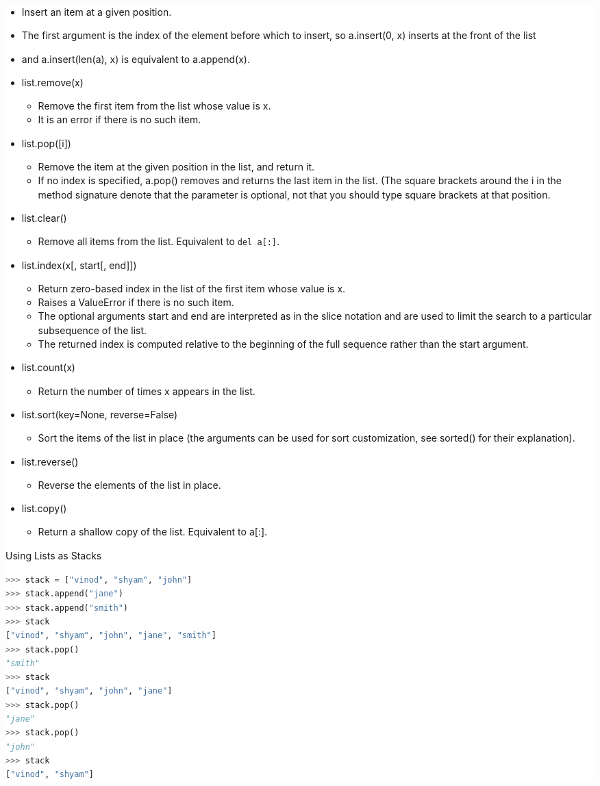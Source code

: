   - Insert an item at a given position.
  - The first argument is the index of the element before which to insert, so a.insert(0, x) inserts at the front of the list
  - and a.insert(len(a), x) is equivalent to a.append(x).

- list.remove(x)

  - Remove the first item from the list whose value is x.
  - It is an error if there is no such item.

- list.pop([i])

  - Remove the item at the given position in the list, and return it.
  - If no index is specified, a.pop() removes and returns the last item in the list. (The square brackets around the i in the method signature denote that the parameter is optional, not that you should type square brackets at that position.

- list.clear()

  - Remove all items from the list. Equivalent to `del a[:]`.

- list.index(x[, start[, end]])

  - Return zero-based index in the list of the first item whose value is x.
  - Raises a ValueError if there is no such item.
  - The optional arguments start and end are interpreted as in the slice notation and are used to limit the search to a particular subsequence of the list.
  - The returned index is computed relative to the beginning of the full sequence rather than the start argument.

- list.count(x)

  - Return the number of times x appears in the list.

- list.sort(key=None, reverse=False)

  - Sort the items of the list in place (the arguments can be used for sort customization, see sorted() for their explanation).

- list.reverse()

  - Reverse the elements of the list in place.

- list.copy()
  - Return a shallow copy of the list. Equivalent to a[:].

<p class="lead">Using Lists as Stacks</p>

```python
>>> stack = ["vinod", "shyam", "john"]
>>> stack.append("jane")
>>> stack.append("smith")
>>> stack
["vinod", "shyam", "john", "jane", "smith"]
>>> stack.pop()
"smith"
>>> stack
["vinod", "shyam", "john", "jane"]
>>> stack.pop()
"jane"
>>> stack.pop()
"john"
>>> stack
["vinod", "shyam"]
```
